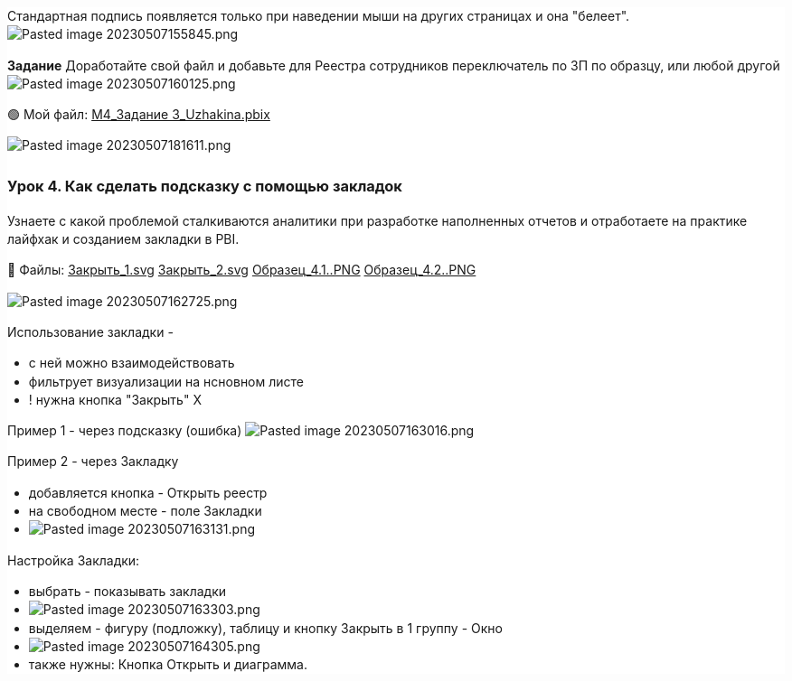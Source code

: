 Стандартная подпись появляется только при наведении мыши на других страницах и она "белеет".
![Pasted image 20230507155845.png](/img/user/Pasted%20image%2020230507155845.png)


**Задание**
Доработайте свой файл и добавьте для Реестра сотрудников переключатель по ЗП по образцу, или любой другой
![Pasted image 20230507160125.png](/img/user/Pasted%20image%2020230507160125.png)

🟢 Мой файл: [М4_Задание 3_Uzhakina.pbix](https://1drv.ms/u/s!AphkMRhsKk94jxdc4pk-jEmXAdDU?e=1mF6md)


![Pasted image 20230507181611.png](/img/user/Pasted%20image%2020230507181611.png)



### Урок 4. Как сделать подсказку с помощью закладок

Узнаете с какой проблемой сталкиваются аналитики при разработке наполненных отчетов и отработаете на практике лайфхак и созданием закладки в PBI.

📄 Файлы:
[Закрыть_1.svg](https://fs07.getcourse.ru/fileservice/file/download/a/83480/sc/338/h/3bbf7c5f60fdd6076e3674e8a2b2e5aa.svg)
[Закрыть_2.svg](https://fs01.getcourse.ru/fileservice/file/download/a/83480/sc/310/h/2de3ac0ca5caf04da528403b1f31f5c7.svg)
[Образец_4.1..PNG](https://fs01.getcourse.ru/fileservice/file/download/a/83480/sc/82/h/5f7d66a950762aa68868c9b778be2663.png)
[Образец_4.2..PNG](https://fs01.getcourse.ru/fileservice/file/download/a/83480/sc/145/h/5d6d893db9035cfb294ca94a2230c706.png)

![Pasted image 20230507162725.png](/img/user/Pasted%20image%2020230507162725.png)

Использование закладки - 
- с ней можно взаимодействовать
- фильтрует визуализации на нсновном листе
- ! нужна кнопка "Закрыть" Х

Пример 1 - через подсказку (ошибка)
![Pasted image 20230507163016.png](/img/user/Pasted%20image%2020230507163016.png)

Пример 2 - через Закладку
- добавляется кнопка - Открыть реестр
- на свободном месте - поле Закладки
- ![Pasted image 20230507163131.png](/img/user/Pasted%20image%2020230507163131.png)

Настройка Закладки:
- выбрать - показывать закладки
- ![Pasted image 20230507163303.png](/img/user/Pasted%20image%2020230507163303.png)
- выделяем - фигуру (подложку), таблицу и кнопку Закрыть в 1 группу - Окно
- ![Pasted image 20230507164305.png](/img/user/Pasted%20image%2020230507164305.png)
- также нужны: Кнопка Открыть и диаграмма.
